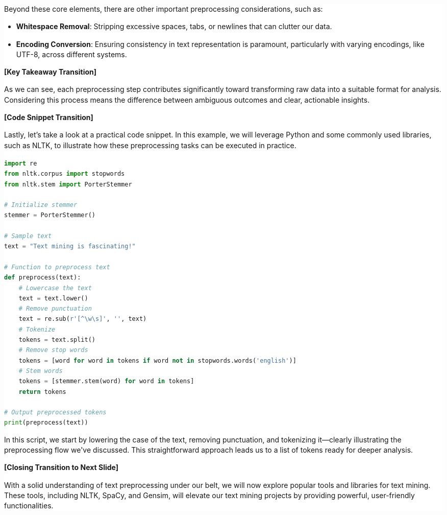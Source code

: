 Beyond these core elements, there are other important preprocessing considerations, such as:

- **Whitespace Removal**: Stripping excessive spaces, tabs, or newlines that can clutter our data.

- **Encoding Conversion**: Ensuring consistency in text representation is paramount, particularly with varying encodings, like UTF-8, across different systems.

**[Key Takeaway Transition]**

As we can see, each preprocessing step contributes significantly toward transforming raw data into a suitable format for analysis. Considering this process means the difference between ambiguous outcomes and clear, actionable insights.

**[Code Snippet Transition]**

Lastly, let’s take a look at a practical code snippet. In this example, we will leverage Python and some commonly used libraries, such as NLTK, to illustrate how these preprocessing tasks can be executed in practice.

```python
import re
from nltk.corpus import stopwords
from nltk.stem import PorterStemmer

# Initialize stemmer
stemmer = PorterStemmer()

# Sample text
text = "Text mining is fascinating!"

# Function to preprocess text
def preprocess(text):
    # Lowercase the text
    text = text.lower()
    # Remove punctuation
    text = re.sub(r'[^\w\s]', '', text)
    # Tokenize
    tokens = text.split()
    # Remove stop words
    tokens = [word for word in tokens if word not in stopwords.words('english')]
    # Stem words
    tokens = [stemmer.stem(word) for word in tokens]
    return tokens

# Output preprocessed tokens
print(preprocess(text))
```
In this script, we start by lowering the case of the text, removing punctuation, and tokenizing it—clearly illustrating the preprocessing flow we've discussed. This straightforward approach leads us to a list of tokens ready for deeper analysis.

**[Closing Transition to Next Slide]**

With a solid understanding of text preprocessing under our belt, we will now explore popular tools and libraries for text mining. These tools, including NLTK, SpaCy, and Gensim, will elevate our text mining projects by providing powerful, user-friendly functionalities.
